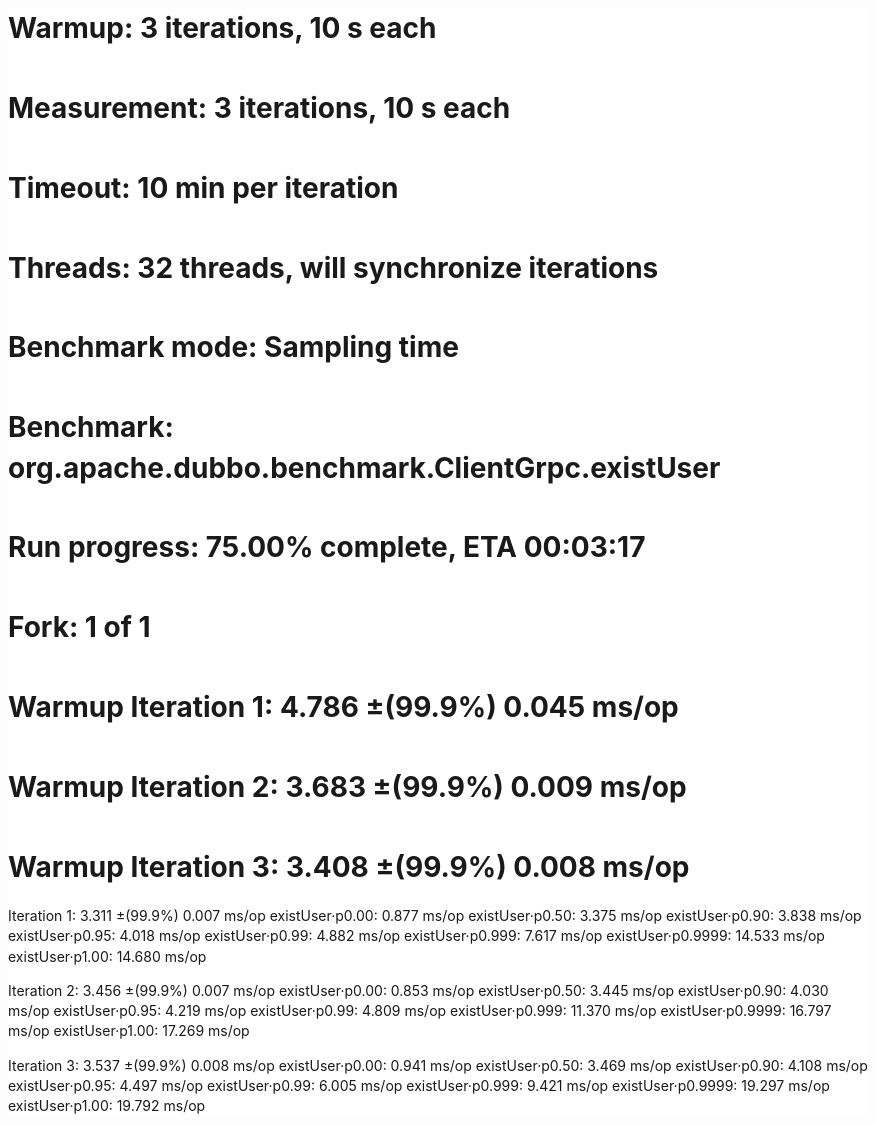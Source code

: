 # Warmup: 3 iterations, 10 s each
# Measurement: 3 iterations, 10 s each
# Timeout: 10 min per iteration
# Threads: 32 threads, will synchronize iterations
# Benchmark mode: Sampling time
# Benchmark: org.apache.dubbo.benchmark.ClientGrpc.existUser

# Run progress: 75.00% complete, ETA 00:03:17
# Fork: 1 of 1
# Warmup Iteration   1: 4.786 ±(99.9%) 0.045 ms/op
# Warmup Iteration   2: 3.683 ±(99.9%) 0.009 ms/op
# Warmup Iteration   3: 3.408 ±(99.9%) 0.008 ms/op
Iteration   1: 3.311 ±(99.9%) 0.007 ms/op
                 existUser·p0.00:   0.877 ms/op
                 existUser·p0.50:   3.375 ms/op
                 existUser·p0.90:   3.838 ms/op
                 existUser·p0.95:   4.018 ms/op
                 existUser·p0.99:   4.882 ms/op
                 existUser·p0.999:  7.617 ms/op
                 existUser·p0.9999: 14.533 ms/op
                 existUser·p1.00:   14.680 ms/op

Iteration   2: 3.456 ±(99.9%) 0.007 ms/op
                 existUser·p0.00:   0.853 ms/op
                 existUser·p0.50:   3.445 ms/op
                 existUser·p0.90:   4.030 ms/op
                 existUser·p0.95:   4.219 ms/op
                 existUser·p0.99:   4.809 ms/op
                 existUser·p0.999:  11.370 ms/op
                 existUser·p0.9999: 16.797 ms/op
                 existUser·p1.00:   17.269 ms/op

Iteration   3: 3.537 ±(99.9%) 0.008 ms/op
                 existUser·p0.00:   0.941 ms/op
                 existUser·p0.50:   3.469 ms/op
                 existUser·p0.90:   4.108 ms/op
                 existUser·p0.95:   4.497 ms/op
                 existUser·p0.99:   6.005 ms/op
                 existUser·p0.999:  9.421 ms/op
                 existUser·p0.9999: 19.297 ms/op
                 existUser·p1.00:   19.792 ms/op
